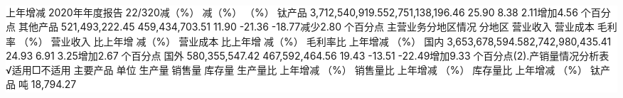 上年增减
2020年年度报告
22/320减（%）
减（%）
（%）
钛产品
3,712,540,919.552,751,138,196.46
25.90
8.38
2.11增加4.56
个百分点
其他产品
521,493,222.45
459,434,703.51
11.90
-21.36
-18.77减少2.80
个百分点
主营业务分地区情况
分地区
营业收入
营业成本
毛利率
（%）
营业收入
比上年增
减（%）
营业成本
比上年增
减（%）
毛利率比
上年增减
（%）
国内
3,653,678,594.582,742,980,435.41
24.93
6.91
3.25增加2.67
个百分点
国外
580,355,547.42
467,592,464.56
19.43
-13.51
-22.49增加9.33
个百分点(2).产销量情况分析表
√适用□不适用
主要产品
单位
生产量
销售量
库存量
生产量比
上年增减
（%）
销售量比
上年增减
（%）
库存量比
上年增减
（%）
钛产品
吨
18,794.27